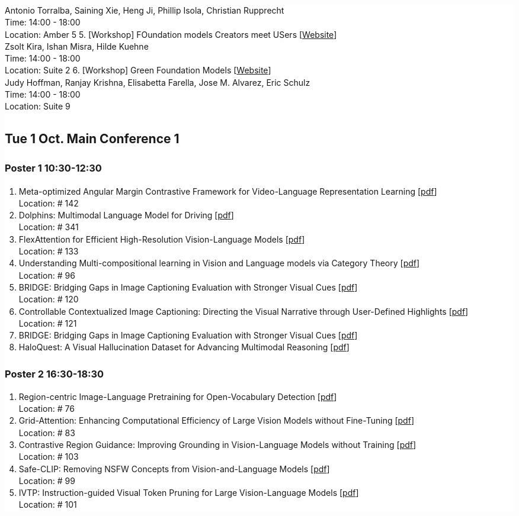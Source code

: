    Antonio Torralba, Saining Xie, Heng Ji, Phillip Isola, Christian Rupprecht  
    Time: 14:00 - 18:00  
    Location: Amber 5
5. \[Workshop\] FOundation models Creators meet USers \[[Website](https://focus-workshop.github.io/)\]  
   Zsolt Kira, Ishan Misra, Hilde Kuehne  
    Time: 14:00 - 18:00  
    Location: Suite 2
6. \[Workshop\] Green Foundation Models \[[Website](https://green-fomo.github.io/ECCV2024/index.html)\]  
   Judy Hoffman, Ranjay Krishna, Elisabetta Farella, Jose M. Alvarez, Eric Schulz  
    Time: 14:00 - 18:00  
    Location: Suite 9





## Tue 1 Oct. Main Conference 1

### Poster 1 10:30-12:30

1. Meta-optimized Angular Margin Contrastive Framework for Video-Language Representation Learning [[pdf](https://www.ecva.net/papers/eccv_2024/papers_ECCV/html/10330_ECCV_2024_paper.php)]  
    Location: # 142
2. Dolphins: Multimodal Language Model for Driving [[pdf](https://www.ecva.net/papers/eccv_2024/papers_ECCV/html/6203_ECCV_2024_paper.php)]  
    Location: # 341
3. FlexAttention for Efficient High-Resolution Vision-Language Models [[pdf](https://www.ecva.net/papers/eccv_2024/papers_ECCV/html/3642_ECCV_2024_paper.php)]  
    Location: # 133
4. Understanding Multi-compositional learning in Vision and Language models via Category Theory [[pdf](https://www.ecva.net/papers/eccv_2024/papers_ECCV/html/6472_ECCV_2024_paper.php)]  
    Location: # 96
5. BRIDGE: Bridging Gaps in Image Captioning Evaluation with Stronger Visual Cues [[pdf](https://www.ecva.net/papers/eccv_2024/papers_ECCV/html/10005_ECCV_2024_paper.php)]  
    Location: # 120
6. Controllable Contextualized Image Captioning: Directing the Visual Narrative through User-Defined Highlights [[pdf](https://www.ecva.net/papers/eccv_2024/papers_ECCV/html/6734_ECCV_2024_paper.php)]  
    Location: # 121
7. BRIDGE: Bridging Gaps in Image Captioning Evaluation with Stronger Visual Cues [[pdf](https://www.ecva.net/papers/eccv_2024/papers_ECCV/html/10005_ECCV_2024_paper.php)]
8. HaloQuest: A Visual Hallucination Dataset for Advancing Multimodal Reasoning [[pdf](https://www.ecva.net/papers/eccv_2024/papers_ECCV/html/9919_ECCV_2024_paper.php)]





### Poster 2 16:30-18:30

1. Region-centric Image-Language Pretraining for Open-Vocabulary Detection [[pdf](https://www.ecva.net/papers/eccv_2024/papers_ECCV/html/8007_ECCV_2024_paper.php)]  
    Location: # 76 
2. Grid-Attention: Enhancing Computational Efficiency of Large Vision Models without Fine-Tuning [[pdf](https://www.ecva.net/papers/eccv_2024/papers_ECCV/html/6640_ECCV_2024_paper.php)]  
    Location: # 83
3. Contrastive Region Guidance: Improving Grounding in Vision-Language Models without Training [[pdf](https://www.ecva.net/papers/eccv_2024/papers_ECCV/html/10172_ECCV_2024_paper.php)]  
    Location: # 103
4. Safe-CLIP: Removing NSFW Concepts from Vision-and-Language Models [[pdf](https://www.ecva.net/papers/eccv_2024/papers_ECCV/html/7009_ECCV_2024_paper.php)]  
    Location: # 99
5. IVTP: Instruction-guided Visual Token Pruning for Large Vision-Language Models [[pdf](https://www.ecva.net/papers/eccv_2024/papers_ECCV/html/2577_ECCV_2024_paper.php)]  
    Location: # 101